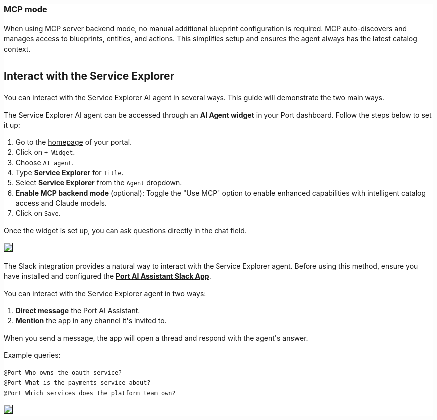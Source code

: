 ### MCP mode
When using [MCP server backend mode](/ai-interfaces/ai-agents/interact-with-ai-agents), no manual additional blueprint configuration is required. MCP auto-discovers and manages access to blueprints, entities, and actions. This simplifies setup and ensures the agent always has the latest catalog context.


## Interact with the Service Explorer

You can interact with the Service Explorer AI agent in [several ways](/ai-interfaces/ai-agents/interact-with-ai-agents). This guide will demonstrate the two main ways.

<Tabs groupId="interaction-methods" queryString>
<TabItem value="ui" label="Port UI">

The Service Explorer AI agent can be accessed through an **AI Agent widget** in your Port dashboard. Follow the steps below to set it up:

1. Go to the [homepage](https://app.getport.io/organization/home) of your portal.
2. Click on `+ Widget`.
3. Choose `AI agent`.
4. Type **Service Explorer** for `Title`.
5. Select **Service Explorer** from the `Agent` dropdown.
6. **Enable MCP backend mode** (optional): Toggle the "Use MCP" option to enable enhanced capabilities with intelligent catalog access and Claude models.
7. Click on `Save`.

Once the widget is set up, you can ask questions directly in the chat field.

<img src="/img/ai-agents/AIAgentsServiceExplorerWidget.png" width="100%" border="1px" />

</TabItem>
<TabItem value="slack" label="Slack Integration">

The Slack integration provides a natural way to interact with the Service Explorer agent. Before using this method, ensure you have installed and configured the **[Port AI Assistant Slack App](/ai-interfaces/slack-app)**.

You can interact with the Service Explorer agent in two ways:
1. **Direct message** the Port AI Assistant.
2. **Mention** the app in any channel it's invited to.

When you send a message, the app will open a thread and respond with the agent's answer.

Example queries:
```markdown
@Port Who owns the oauth service?
@Port What is the payments service about?
@Port Which services does the platform team own?
```

<img src="/img/ai-agents/AIAgentsServiceExplorerSlack.png" width="100%" border="1px" />

</TabItem>
</Tabs>
